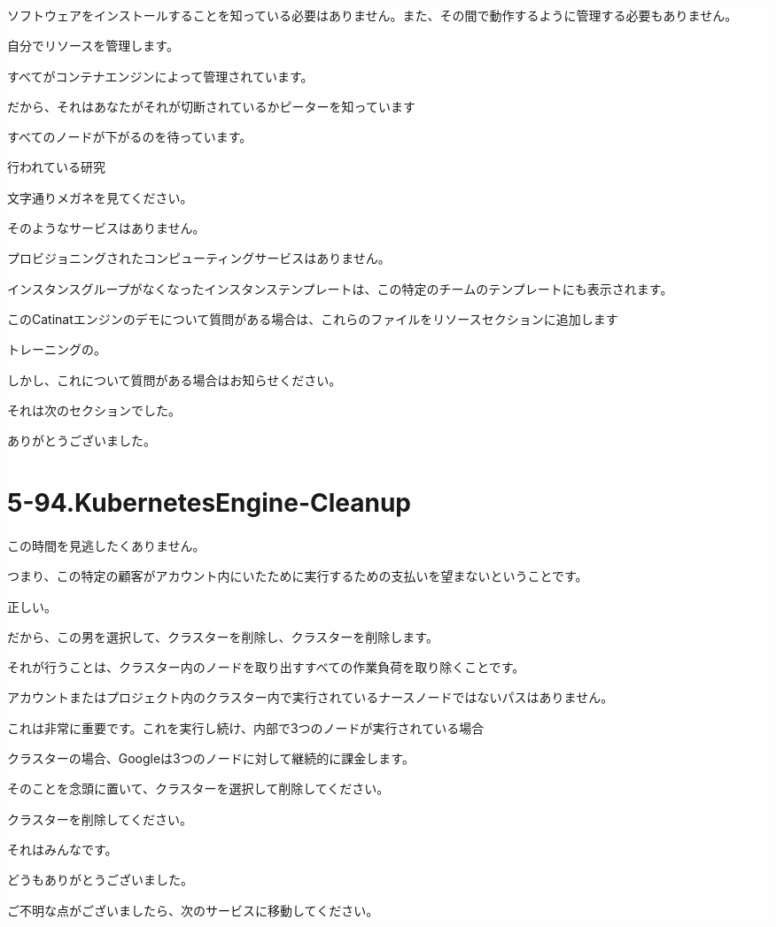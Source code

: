 ソフトウェアをインストールすることを知っている必要はありません。また、その間で動作するように管理する必要もありません。

自分でリソースを管理します。

すべてがコンテナエンジンによって管理されています。

だから、それはあなたがそれが切断されているかピーターを知っています

すべてのノードが下がるのを待っています。

行われている研究

文字通りメガネを見てください。

そのようなサービスはありません。

プロビジョニングされたコンピューティングサービスはありません。

インスタンスグループがなくなったインスタンステンプレートは、この特定のチームのテンプレートにも表示されます。

このCatinatエンジンのデモについて質問がある場合は、これらのファイルをリソースセクションに追加します

トレーニングの。

しかし、これについて質問がある場合はお知らせください。

それは次のセクションでした。

ありがとうございました。


# 5-94.KubernetesEngine-Cleanup
この時間を見逃したくありません。

つまり、この特定の顧客がアカウント内にいたために実行するための支払いを望まないということです。

正しい。

だから、この男を選択して、クラスターを削除し、クラスターを削除します。

それが行うことは、クラスター内のノードを取り出すすべての作業負荷を取り除くことです。

アカウントまたはプロジェクト内のクラスター内で実行されているナースノードではないパスはありません。

これは非常に重要です。これを実行し続け、内部で3つのノードが実行されている場合

クラスターの場合、Googleは3つのノードに対して継続的に課金します。

そのことを念頭に置いて、クラスターを選択して削除してください。

クラスターを削除してください。

それはみんなです。

どうもありがとうございました。

ご不明な点がございましたら、次のサービスに移動してください。


